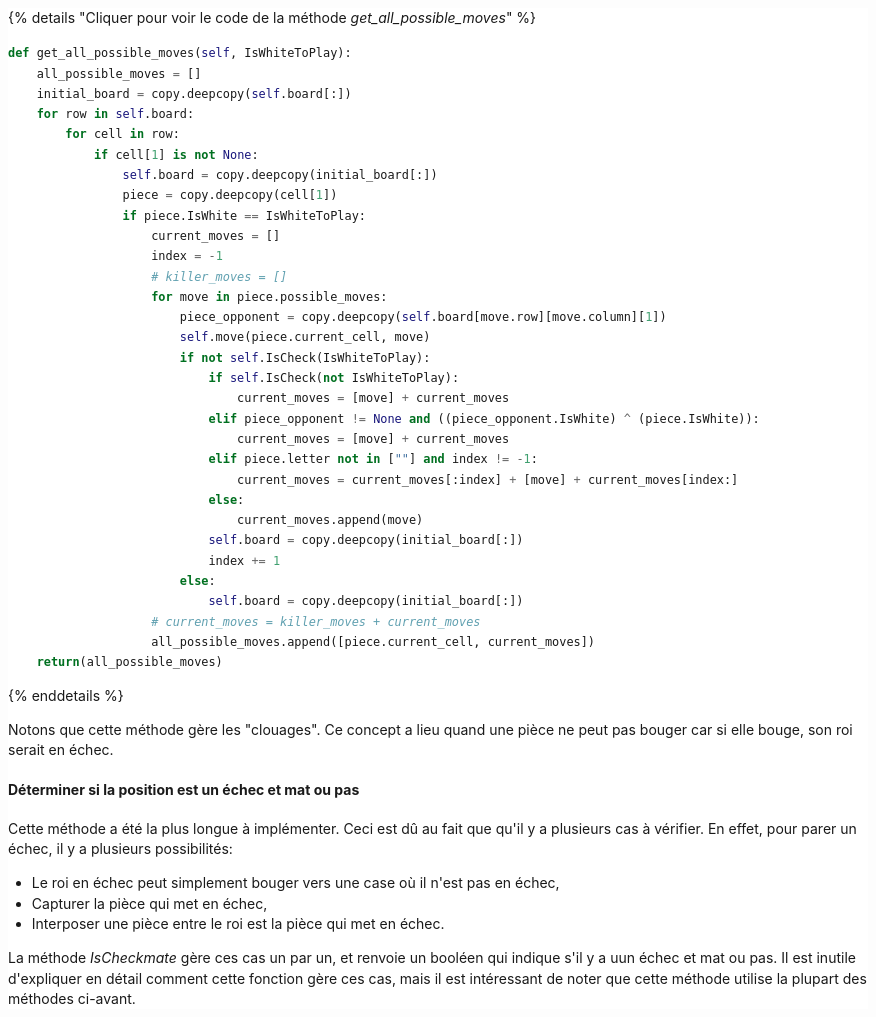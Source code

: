 {% details "Cliquer pour voir le code de la méthode *get_all_possible_moves*" %}

```python
def get_all_possible_moves(self, IsWhiteToPlay):
    all_possible_moves = []
    initial_board = copy.deepcopy(self.board[:])
    for row in self.board:
        for cell in row:
            if cell[1] is not None:
                self.board = copy.deepcopy(initial_board[:])
                piece = copy.deepcopy(cell[1])
                if piece.IsWhite == IsWhiteToPlay:
                    current_moves = []
                    index = -1
                    # killer_moves = []
                    for move in piece.possible_moves:
                        piece_opponent = copy.deepcopy(self.board[move.row][move.column][1])
                        self.move(piece.current_cell, move)
                        if not self.IsCheck(IsWhiteToPlay):
                            if self.IsCheck(not IsWhiteToPlay):
                                current_moves = [move] + current_moves
                            elif piece_opponent != None and ((piece_opponent.IsWhite) ^ (piece.IsWhite)):
                                current_moves = [move] + current_moves
                            elif piece.letter not in [""] and index != -1:
                                current_moves = current_moves[:index] + [move] + current_moves[index:]
                            else:
                                current_moves.append(move)
                            self.board = copy.deepcopy(initial_board[:])
                            index += 1
                        else:
                            self.board = copy.deepcopy(initial_board[:])
                    # current_moves = killer_moves + current_moves
                    all_possible_moves.append([piece.current_cell, current_moves])
    return(all_possible_moves)
```

{% enddetails %}

Notons que cette méthode gère les "clouages". Ce concept a lieu quand une pièce ne peut pas bouger car si elle bouge, son roi serait en échec.

#### Déterminer si la position est un échec et mat ou pas

Cette méthode a été la plus longue à implémenter. Ceci est dû au fait que qu'il y a plusieurs cas à vérifier. En effet, pour parer un échec, il y a plusieurs possibilités:

- Le roi en échec peut simplement bouger vers une case où il n'est pas en échec,
- Capturer la pièce qui met en échec,
- Interposer une pièce entre le roi est la pièce qui met en échec.

La méthode *IsCheckmate* gère ces cas un par un, et renvoie un booléen qui indique s'il y a uun échec et mat ou pas.
Il est inutile d'expliquer en détail comment cette fonction gère ces cas, mais il est intéressant de noter que cette méthode utilise la plupart des méthodes ci-avant.
